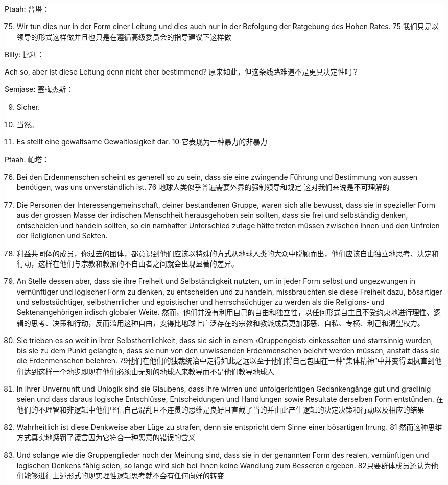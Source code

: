Ptaah:
普塔：

75. Wir tun dies nur in der Form einer Leitung und dies auch nur in der Befolgung der Ratgebung des Hohen Rates.
75 我们只是以领导的形式这样做并且也只是在遵循高级委员会的指导建议下这样做

Billy:
比利：

Ach so, aber ist diese Leitung denn nicht eher bestimmend?
原来如此，但这条线路难道不是更具决定性吗？

Semjase:
塞梅杰斯：

9. Sicher.
9. 当然。

10. Es stellt eine gewaltsame Gewaltlosigkeit dar.
10 它表现为一种暴力的非暴力

Ptaah:
帕塔：

76. Bei den Erdenmenschen scheint es generell so zu sein, dass sie eine zwingende Führung und Bestimmung von aussen benötigen, was uns unverständlich ist.
76 地球人类似乎普遍需要外界的强制领导和规定 这对我们来说是不可理解的

77. Die Personen der Interessengemeinschaft, deiner bestandenen Gruppe, waren sich alle bewusst, dass sie in spezieller Form aus der grossen Masse der irdischen Menschheit herausgehoben sein sollten, dass sie frei und selbständig denken, entscheiden und handeln sollten, so ein namhafter Unterschied zutage hätte treten müssen zwischen ihnen und den Unfreien der Religionen und Sekten.
77. 利益共同体的成员，你过去的团体，都意识到他们应该以特殊的方式从地球人类的大众中脱颖而出，他们应该自由独立地思考、决定和行动，这样在他们与宗教和教派的不自由者之间就会出现显著的差异。

78. An Stelle dessen aber, dass sie ihre Freiheit und Selbständigkeit nutzten, um in jeder Form selbst und ungezwungen in vernünftiger und logischer Form zu denken, zu entscheiden und zu handeln, missbrauchten sie diese Freiheit dazu, bösartiger und selbstsüchtiger, selbstherrlicher und egoistischer und herrschsüchtiger zu werden als die Religions- und Sektenangehörigen irdisch globaler Weite.
然而，他们并没有利用自己的自由和独立性，以任何形式自主且不受约束地进行理性、逻辑的思考、决策和行动，反而滥用这种自由，变得比地球上广泛存在的宗教和教派成员更加邪恶、自私、专横、利己和渴望权力。

79. Sie trieben es so weit in ihrer Selbstherrlichkeit, dass sie sich in einem ‹Gruppengeist› einkesselten und starrsinnig wurden, bis sie zu dem Punkt gelangten, dass sie nun von den unwissenden Erdenmenschen belehrt werden müssen, anstatt dass sie die Erdenmenschen belehren.
79他们在他们的独裁统治中走得如此之远以至于他们将自己包围在一种“集体精神”中并变得固执直到他们达到这样一个地步即现在他们必须由无知的地球人来教导而不是他们教导地球人

80. In ihrer Unvernunft und Unlogik sind sie Glaubens, dass ihre wirren und unfolgerichtigen Gedankengänge gut und gradlinig seien und dass daraus logische Entschlüsse, Entscheidungen und Handlungen sowie Resultate derselben Form entstünden.
在他们的不理智和非逻辑中他们坚信自己混乱且不连贯的思维是良好且直截了当的并由此产生逻辑的决定决策和行动以及相应的结果

81. Wahrheitlich ist diese Denkweise aber Lüge zu strafen, denn sie entspricht dem Sinne einer bösartigen Irrung.
81 然而这种思维方式真实地惩罚了谎言因为它符合一种恶意的错误的含义

82. Und solange wie die Gruppenglieder noch der Meinung sind, dass sie in der genannten Form des realen, vernünftigen und logischen Denkens fähig seien, so lange wird sich bei ihnen keine Wandlung zum Besseren ergeben.
82只要群体成员还认为他们能够进行上述形式的现实理性逻辑思考就不会有任何向好的转变

